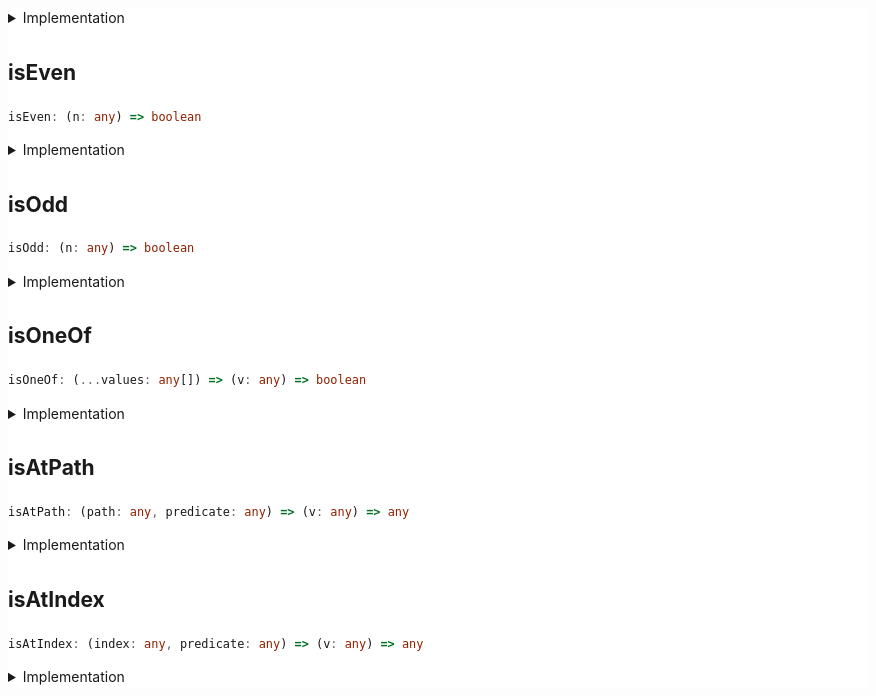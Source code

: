 


<details><summary>Implementation</summary></details>

## <div id="isEven"></div> isEven


```ts
isEven: (n: any) => boolean
```




<details><summary>Implementation</summary></details>

## <div id="isOdd"></div> isOdd


```ts
isOdd: (n: any) => boolean
```




<details><summary>Implementation</summary></details>

## <div id="isOneOf"></div> isOneOf


```ts
isOneOf: (...values: any[]) => (v: any) => boolean
```




<details><summary>Implementation</summary></details>

## <div id="isAtPath"></div> isAtPath


```ts
isAtPath: (path: any, predicate: any) => (v: any) => any
```




<details><summary>Implementation</summary></details>

## <div id="isAtIndex"></div> isAtIndex


```ts
isAtIndex: (index: any, predicate: any) => (v: any) => any
```




<details><summary>Implementation</summary></details>
